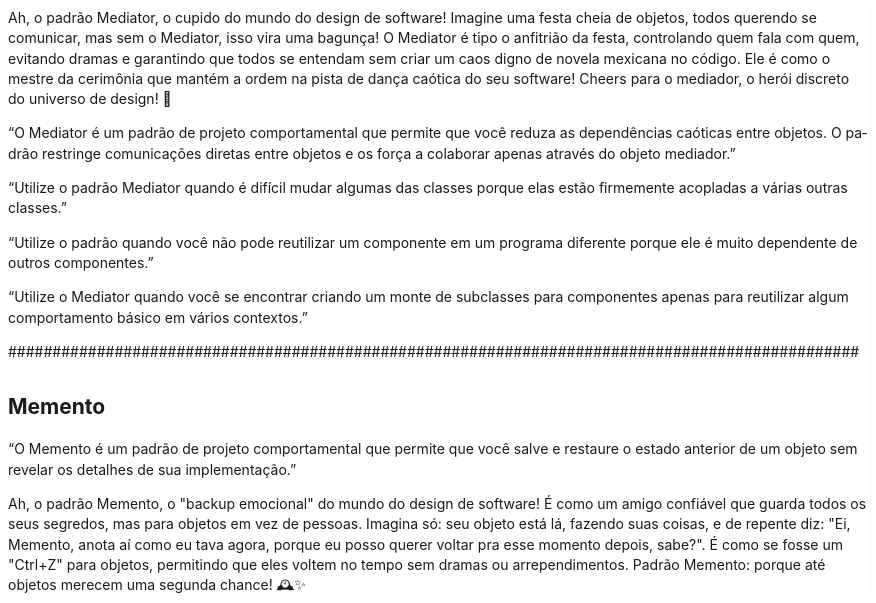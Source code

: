 Ah, o padrão Mediator, o cupido do mundo do design de software! Imagine uma festa cheia de objetos, todos querendo se comunicar, mas sem o Mediator, isso vira uma bagunça! O Mediator é tipo o anfitrião da festa, controlando quem fala com quem, evitando dramas e garantindo que todos se entendam sem criar um caos digno de novela mexicana no código. Ele é como o mestre da cerimônia que mantém a ordem na pista de dança caótica do seu software! Cheers para o mediador, o herói discreto do universo de design! 🎉

“O Me­di­a­tor é um pa­drão de pro­jeto com­por­ta­men­tal que per­mite que você re­duza as de­pen­dên­cias caó­ti­cas entre ob­je­tos. O pa­drão res­tringe co­mu­ni­ca­ções di­re­tas entre ob­je­tos e os força a co­la­bo­rar ape­nas atra­vés do ob­jeto mediador.”

“Uti­lize o pa­drão Me­di­a­tor quando é di­fí­cil mudar al­gu­mas das clas­ses por­que elas estão fir­me­mente aco­pla­das a vá­rias ou­tras classes.”

“Uti­lize o pa­drão quando você não pode reu­ti­li­zar um com­po­nente em um pro­grama di­fe­rente por­que ele é muito de­pen­dente de ou­tros componentes.”

“Uti­lize o Me­di­a­tor quando você se en­con­trar cri­ando um monte de sub­clas­ses para com­po­nen­tes ape­nas para reu­ti­li­zar algum com­por­ta­mento bá­sico em vá­rios contextos.”

################################################################################################
## Memento

“O Me­mento é um pa­drão de pro­jeto com­por­ta­men­tal que per­mite que você salve e res­taure o es­tado an­te­rior de um ob­jeto sem re­ve­lar os de­ta­lhes de sua im­ple­men­ta­ção.”

Ah, o padrão Memento, o "backup emocional" do mundo do design de software! É como um amigo confiável que guarda todos os seus segredos, mas para objetos em vez de pessoas. Imagina só: seu objeto está lá, fazendo suas coisas, e de repente diz: "Ei, Memento, anota aí como eu tava agora, porque eu posso querer voltar pra esse momento depois, sabe?". É como se fosse um "Ctrl+Z" para objetos, permitindo que eles voltem no tempo sem dramas ou arrependimentos. Padrão Memento: porque até objetos merecem uma segunda chance! 🕰️✨